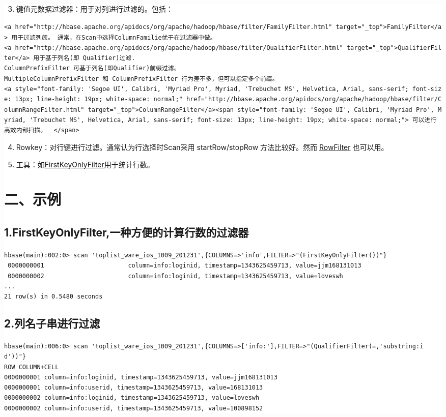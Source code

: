 


	
  3. 键值元数据过滤器：用于对列进行过滤的。包括：

    
    <a href="http://hbase.apache.org/apidocs/org/apache/hadoop/hbase/filter/FamilyFilter.html" target="_top">FamilyFilter</a> 用于过滤列族。 通常，在Scan中选择ColumnFamilie优于在过滤器中做。
    <a href="http://hbase.apache.org/apidocs/org/apache/hadoop/hbase/filter/QualifierFilter.html" target="_top">QualifierFilter</a> 用于基于列名(即 Qualifier)过滤.
    ColumnPrefixFilter 可基于列名(即Qualifier)前缀过滤。
    MultipleColumnPrefixFilter 和 ColumnPrefixFilter 行为差不多，但可以指定多个前缀。
    <a style="font-family: 'Segoe UI', Calibri, 'Myriad Pro', Myriad, 'Trebuchet MS', Helvetica, Arial, sans-serif; font-size: 13px; line-height: 19px; white-space: normal;" href="http://hbase.apache.org/apidocs/org/apache/hadoop/hbase/filter/ColumnRangeFilter.html" target="_top">ColumnRangeFilter</a><span style="font-family: 'Segoe UI', Calibri, 'Myriad Pro', Myriad, 'Trebuchet MS', Helvetica, Arial, sans-serif; font-size: 13px; line-height: 19px; white-space: normal;"> 可以进行高效内部扫描。  </span>




	
  4. Rowkey：对行键进行过滤。通常认为行选择时Scan采用 startRow/stopRow 方法比较好。然而 [RowFilter](http://hbase.apache.org/apidocs/org/apache/hadoop/hbase/filter/RowFilter.html) 也可以用。

	
  5. 工具：如[FirstKeyOnlyFilter](http://hbase.apache.org/apidocs/org/apache/hadoop/hbase/filter/FirstKeyOnlyFilter.html)用于统计行数。




# 二、示例





## 1.FirstKeyOnlyFilter,一种方便的计算行数的过滤器



    
    hbase(main):002:0> scan 'toplist_ware_ios_1009_201231',{COLUMNS=>'info',FILTER=>"(FirstKeyOnlyFilter())"}
     0000000001                       column=info:loginid, timestamp=1343625459713, value=jjm168131013
     0000000002                       column=info:loginid, timestamp=1343625459713, value=loveswh
    ...
    21 row(s) in 0.5480 seconds




## 2.列名子串进行过滤



    
    hbase(main):006:0> scan 'toplist_ware_ios_1009_201231',{COLUMNS=>['info:'],FILTER=>"(QualifierFilter(=,'substring:id'))"}
    ROW COLUMN+CELL
    0000000001 column=info:loginid, timestamp=1343625459713, value=jjm168131013
    0000000001 column=info:userid, timestamp=1343625459713, value=168131013
    0000000002 column=info:loginid, timestamp=1343625459713, value=loveswh
    0000000002 column=info:userid, timestamp=1343625459713, value=100898152
    